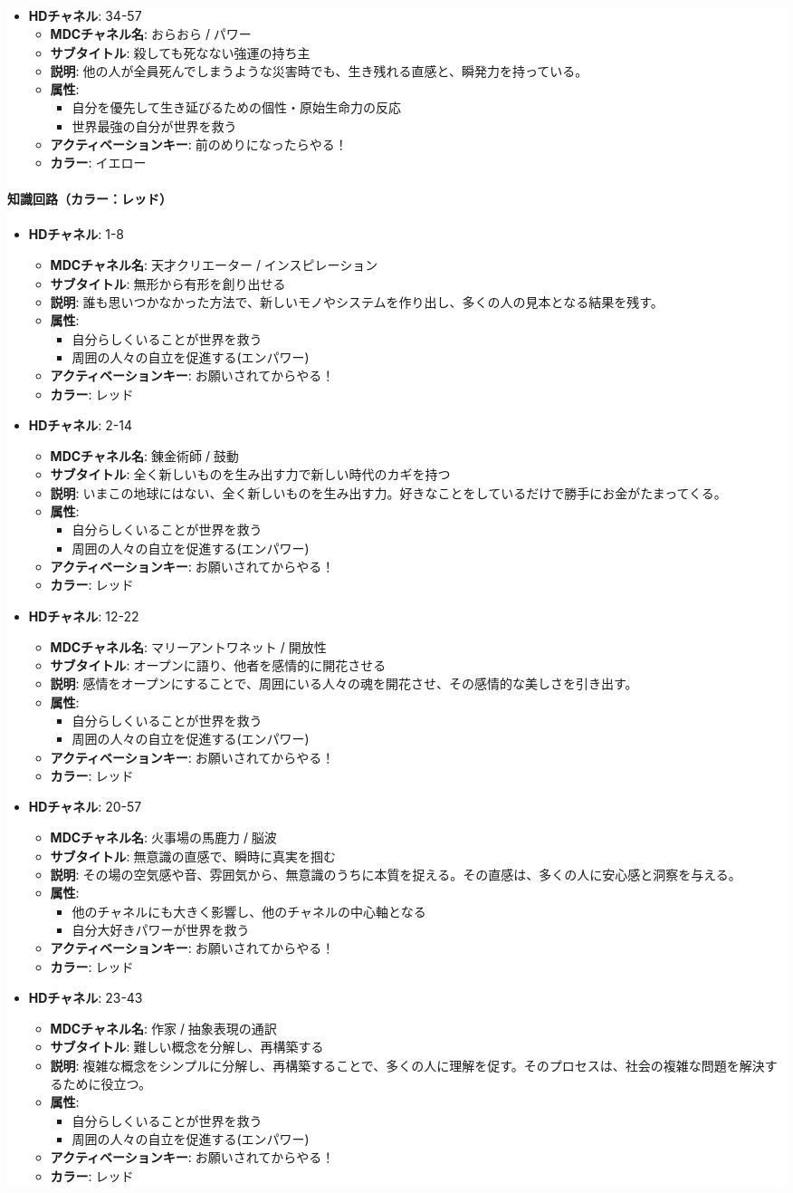 - **HDチャネル**: 34-57
  - **MDCチャネル名**: おらおら / パワー
  - **サブタイトル**: 殺しても死なない強運の持ち主
  - **説明**: 他の人が全員死んでしまうような災害時でも、生き残れる直感と、瞬発力を持っている。
  - **属性**:
    - 自分を優先して生き延びるための個性・原始生命力の反応
    - 世界最強の自分が世界を救う
  - **アクティベーションキー**: 前のめりになったらやる！
  - **カラー**: イエロー

#### 知識回路（カラー：レッド）

- **HDチャネル**: 1-8
  - **MDCチャネル名**: 天才クリエーター / インスピレーション
  - **サブタイトル**: 無形から有形を創り出せる
  - **説明**: 誰も思いつかなかった方法で、新しいモノやシステムを作り出し、多くの人の見本となる結果を残す。
  - **属性**:
    - 自分らしくいることが世界を救う
    - 周囲の人々の自立を促進する(エンパワー)
  - **アクティベーションキー**: お願いされてからやる！
  - **カラー**: レッド

- **HDチャネル**: 2-14
  - **MDCチャネル名**: 錬金術師 / 鼓動
  - **サブタイトル**: 全く新しいものを生み出す力で新しい時代のカギを持つ
  - **説明**: いまこの地球にはない、全く新しいものを生み出す力。好きなことをしているだけで勝手にお金がたまってくる。
  - **属性**:
    - 自分らしくいることが世界を救う
    - 周囲の人々の自立を促進する(エンパワー)
  - **アクティベーションキー**: お願いされてからやる！
  - **カラー**: レッド

- **HDチャネル**: 12-22
  - **MDCチャネル名**: マリーアントワネット / 開放性
  - **サブタイトル**: オープンに語り、他者を感情的に開花させる
  - **説明**: 感情をオープンにすることで、周囲にいる人々の魂を開花させ、その感情的な美しさを引き出す。
  - **属性**:
    - 自分らしくいることが世界を救う
    - 周囲の人々の自立を促進する(エンパワー)
  - **アクティベーションキー**: お願いされてからやる！
  - **カラー**: レッド

- **HDチャネル**: 20-57
  - **MDCチャネル名**: 火事場の馬鹿力 / 脳波
  - **サブタイトル**: 無意識の直感で、瞬時に真実を掴む
  - **説明**: その場の空気感や音、雰囲気から、無意識のうちに本質を捉える。その直感は、多くの人に安心感と洞察を与える。
  - **属性**:
    - 他のチャネルにも大きく影響し、他のチャネルの中心軸となる
    - 自分大好きパワーが世界を救う
  - **アクティベーションキー**: お願いされてからやる！
  - **カラー**: レッド

- **HDチャネル**: 23-43
  - **MDCチャネル名**: 作家 / 抽象表現の通訳
  - **サブタイトル**: 難しい概念を分解し、再構築する
  - **説明**: 複雑な概念をシンプルに分解し、再構築することで、多くの人に理解を促す。そのプロセスは、社会の複雑な問題を解決するために役立つ。
  - **属性**:
    - 自分らしくいることが世界を救う
    - 周囲の人々の自立を促進する(エンパワー)
  - **アクティベーションキー**: お願いされてからやる！
  - **カラー**: レッド
